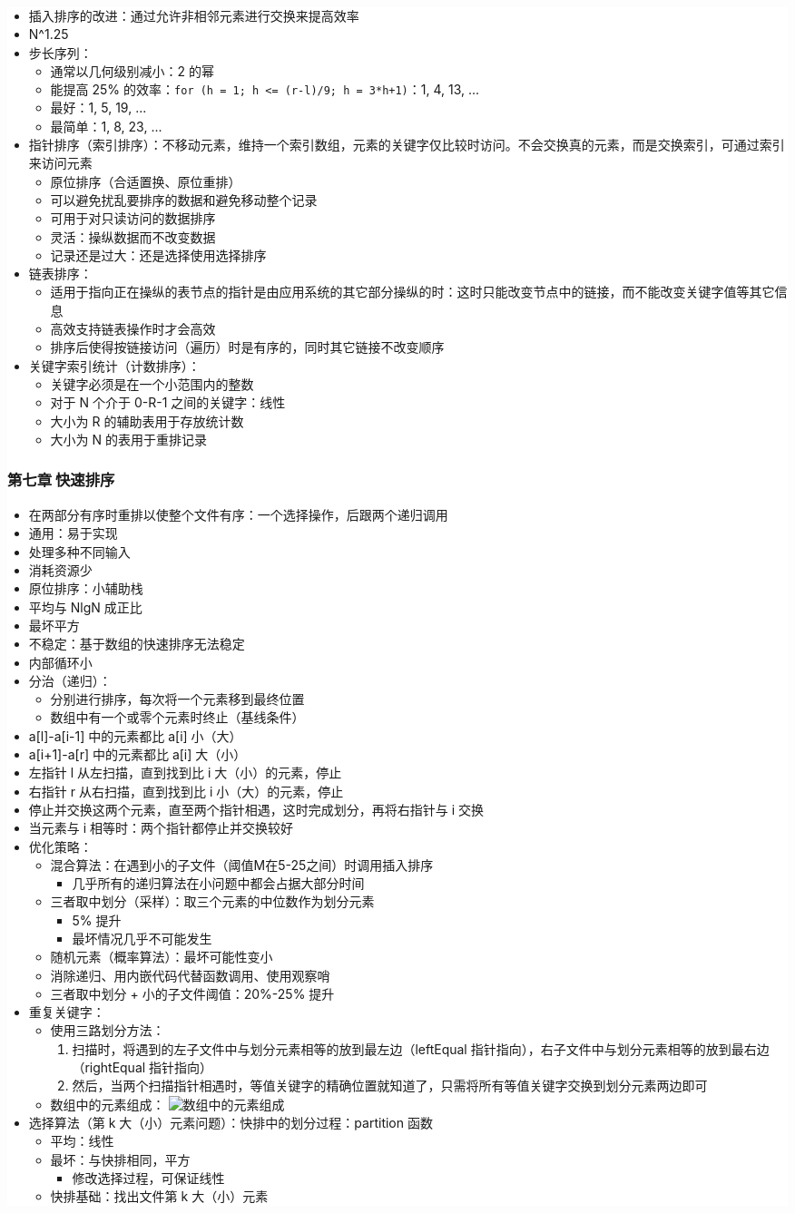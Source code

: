   * 插入排序的改进：通过允许非相邻元素进行交换来提高效率
  * N^1.25
  * 步长序列：
    * 通常以几何级别减小：2 的幂
    * 能提高 25% 的效率：`for (h = 1; h <= (r-l)/9; h = 3*h+1)`：1, 4, 13, ...
    * 最好：1, 5, 19, ...
    * 最简单：1, 8, 23, ...
* 指针排序（索引排序）：不移动元素，维持一个索引数组，元素的关键字仅比较时访问。不会交换真的元素，而是交换索引，可通过索引来访问元素
  * 原位排序（合适置换、原位重排）
  * 可以避免扰乱要排序的数据和避免移动整个记录
  * 可用于对只读访问的数据排序
  * 灵活：操纵数据而不改变数据
  * 记录还是过大：还是选择使用选择排序
* 链表排序：
  * 适用于指向正在操纵的表节点的指针是由应用系统的其它部分操纵的时：这时只能改变节点中的链接，而不能改变关键字值等其它信息
  * 高效支持链表操作时才会高效
  * 排序后使得按链接访问（遍历）时是有序的，同时其它链接不改变顺序
* 关键字索引统计（计数排序）：
  * 关键字必须是在一个小范围内的整数
  * 对于 N 个介于 0-R-1 之间的关键字：线性
  * 大小为 R 的辅助表用于存放统计数
  * 大小为 N 的表用于重排记录

### 第七章 快速排序

* 在两部分有序时重排以使整个文件有序：一个选择操作，后跟两个递归调用
* 通用：易于实现
* 处理多种不同输入
* 消耗资源少
* 原位排序：小辅助栈
* 平均与 NlgN 成正比
* 最坏平方
* 不稳定：基于数组的快速排序无法稳定
* 内部循环小
* 分治（递归）：
  * 分别进行排序，每次将一个元素移到最终位置
  * 数组中有一个或零个元素时终止（基线条件）
* a[l]-a[i-1] 中的元素都比 a[i] 小（大）
* a[i+1]-a[r] 中的元素都比 a[i] 大（小）
* 左指针 l 从左扫描，直到找到比 i 大（小）的元素，停止
* 右指针 r 从右扫描，直到找到比 i 小（大）的元素，停止
* 停止并交换这两个元素，直至两个指针相遇，这时完成划分，再将右指针与 i 交换
* 当元素与 i 相等时：两个指针都停止并交换较好
* 优化策略：
  * 混合算法：在遇到小的子文件（阈值M在5-25之间）时调用插入排序
    * 几乎所有的递归算法在小问题中都会占据大部分时间
  * 三者取中划分（采样）：取三个元素的中位数作为划分元素
    * 5% 提升
    * 最坏情况几乎不可能发生
  * 随机元素（概率算法）：最坏可能性变小
  * 消除递归、用内嵌代码代替函数调用、使用观察哨
  * 三者取中划分 + 小的子文件阈值：20%-25% 提升
* 重复关键字：
  * 使用三路划分方法：
    1. 扫描时，将遇到的左子文件中与划分元素相等的放到最左边（leftEqual 指针指向），右子文件中与划分元素相等的放到最右边（rightEqual 指针指向）
    2. 然后，当两个扫描指针相遇时，等值关键字的精确位置就知道了，只需将所有等值关键字交换到划分元素两边即可
  * 数组中的元素组成：
  ![数组中的元素组成](https://i.loli.net/2019/05/22/5ce515e34bc0123612.png)
* 选择算法（第 k 大（小）元素问题）：快排中的划分过程：partition 函数
  * 平均：线性
  * 最坏：与快排相同，平方
    * 修改选择过程，可保证线性
  * 快排基础：找出文件第 k 大（小）元素